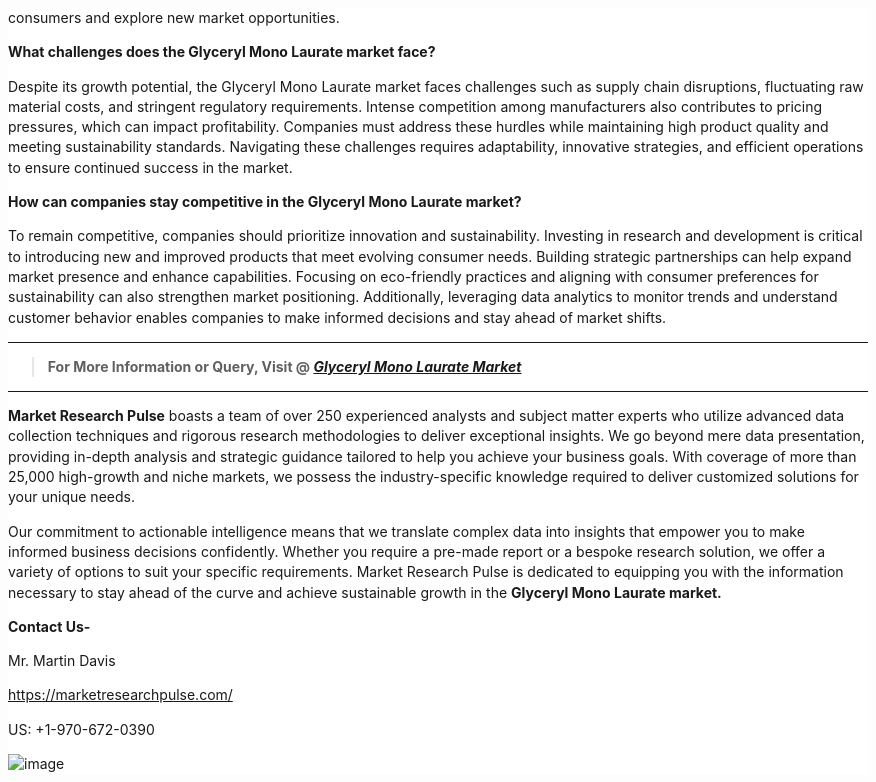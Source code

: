 consumers and explore new market opportunities.</p><p><strong>What challenges does the Glyceryl Mono Laurate market face?</strong></p><p>Despite its growth potential, the Glyceryl Mono Laurate market faces challenges such as supply chain disruptions, fluctuating raw material costs, and stringent regulatory requirements. Intense competition among manufacturers also contributes to pricing pressures, which can impact profitability. Companies must address these hurdles while maintaining high product quality and meeting sustainability standards. Navigating these challenges requires adaptability, innovative strategies, and efficient operations to ensure continued success in the market.</p><p><strong>How can companies stay competitive in the Glyceryl Mono Laurate market?</strong></p><p>To remain competitive, companies should prioritize innovation and sustainability. Investing in research and development is critical to introducing new and improved products that meet evolving consumer needs. Building strategic partnerships can help expand market presence and enhance capabilities. Focusing on eco-friendly practices and aligning with consumer preferences for sustainability can also strengthen market positioning. Additionally, leveraging data analytics to monitor trends and understand customer behavior enables companies to make informed decisions and stay ahead of market shifts.</p><hr /><blockquote><p><strong>For More Information or Query, Visit @&nbsp;<em><a href="https://marketresearchpulse.com/report/137268/glyceryl-mono-laurate-market?utm_source=Linkedin&utm_medium=019">Glyceryl Mono Laurate Market</a></em></strong></p></blockquote><hr /><p><strong>Market Research Pulse</strong> boasts a team of over 250 experienced analysts and subject matter experts who utilize advanced data collection techniques and rigorous research methodologies to deliver exceptional insights. We go beyond mere data presentation, providing in-depth analysis and strategic guidance tailored to help you achieve your business goals. With coverage of more than 25,000 high-growth and niche markets, we possess the industry-specific knowledge required to deliver customized solutions for your unique needs.</p><p>Our commitment to actionable intelligence means that we translate complex data into insights that empower you to make informed business decisions confidently. Whether you require a pre-made report or a bespoke research solution, we offer a variety of options to suit your specific requirements. Market Research Pulse is dedicated to equipping you with the information necessary to stay ahead of the curve and achieve sustainable growth in the <strong>Glyceryl Mono Laurate market.</strong></p><p><strong>Contact Us-</strong></p><p>Mr. Martin Davis</p><p>https://marketresearchpulse.com/</p><p>US: +1-970-672-0390</p>
![image](https://github.com/user-attachments/assets/a3e5da40-83f3-4370-9ec2-6fd4a6872aaa)
